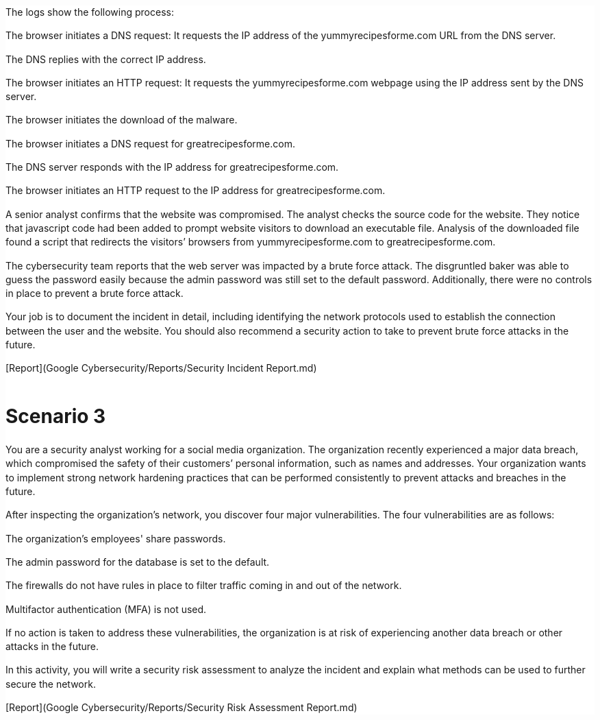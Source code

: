  The logs show the following process:

 The browser initiates a DNS request: It requests the IP address of the yummyrecipesforme.com URL from the DNS server.

 The DNS replies with the correct IP address.

 The browser initiates an HTTP request: It requests the yummyrecipesforme.com webpage using the IP address sent by the DNS server.

 The browser initiates the download of the malware.

 The browser initiates a DNS request for greatrecipesforme.com.

 The DNS server responds with the IP address for greatrecipesforme.com.

 The browser initiates an HTTP request to the IP address for greatrecipesforme.com.

 A senior analyst confirms that the website was compromised. The analyst checks the source code for the website. They notice that javascript code had been added to prompt website visitors to download an executable file. Analysis of the downloaded file found a script that redirects the visitors’ browsers from yummyrecipesforme.com to greatrecipesforme.com.

 The cybersecurity team reports that the web server was impacted by a brute force attack. The disgruntled baker was able to guess the password easily because the admin password was still set to the default password. Additionally, there were no controls in place to prevent a brute force attack.

 Your job is to document the incident in detail, including identifying the network protocols used to establish the connection between the user and the website. You should also recommend a security action to take to prevent brute force attacks in the future.

[Report](Google Cybersecurity/Reports/Security Incident Report.md)

# Scenario 3

You are a security analyst working for a social media organization. The organization recently experienced a major data breach, which compromised the safety of their customers’ personal information, such as names and addresses. Your organization wants to implement strong network hardening practices that can be performed consistently to prevent attacks and breaches in the future.

 After inspecting the organization’s network, you discover four major vulnerabilities. The four vulnerabilities are as follows:

 The organization’s employees' share passwords.

 The admin password for the database is set to the default.

 The firewalls do not have rules in place to filter traffic coming in and out of the network.

 Multifactor authentication (MFA) is not used.

 If no action is taken to address these vulnerabilities, the organization is at risk of experiencing another data breach or other attacks in the future.

 In this activity, you will write a security risk assessment to analyze the incident and explain what methods can be used to further secure the network.

[Report](Google Cybersecurity/Reports/Security Risk Assessment Report.md)
